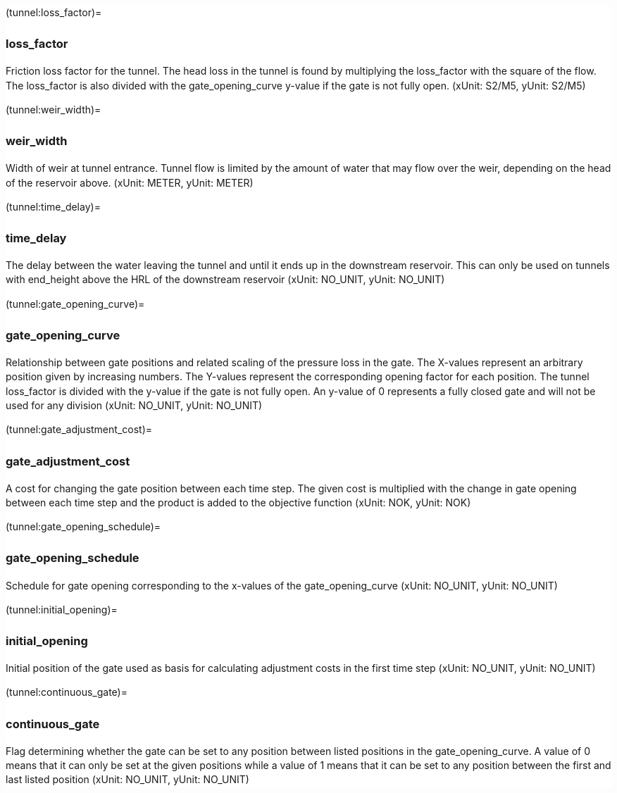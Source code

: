 
(tunnel:loss_factor)=
### loss_factor
Friction loss factor for the tunnel. The head loss in the tunnel is found by multiplying the loss_factor with the square of the flow. The loss_factor is also divided with the gate_opening_curve y-value if the gate is not fully open. (xUnit: S2/M5, yUnit: S2/M5)


(tunnel:weir_width)=
### weir_width
Width of weir at tunnel entrance. Tunnel flow is limited by the amount of water that may flow over the weir, depending on the head of the reservoir above. (xUnit: METER, yUnit: METER)


(tunnel:time_delay)=
### time_delay
The delay between the water leaving the tunnel and until it ends up in the downstream reservoir. This can only be used on tunnels with end_height above the HRL of the downstream reservoir (xUnit: NO_UNIT, yUnit: NO_UNIT)


(tunnel:gate_opening_curve)=
### gate_opening_curve
Relationship between gate positions and related scaling of the pressure loss in the gate. The X-values represent an arbitrary position given by increasing numbers. The Y-values represent the corresponding opening factor for each position. The tunnel loss_factor is divided with the y-value if the gate is not fully open. An y-value of 0 represents a fully closed gate and will not be used for any division (xUnit: NO_UNIT, yUnit: NO_UNIT)


(tunnel:gate_adjustment_cost)=
### gate_adjustment_cost
A cost for changing the gate position between each time step. The given cost is multiplied with the change in gate opening between each time step and the product is added to the objective function (xUnit: NOK, yUnit: NOK)


(tunnel:gate_opening_schedule)=
### gate_opening_schedule
Schedule for gate opening corresponding to the x-values of the gate_opening_curve (xUnit: NO_UNIT, yUnit: NO_UNIT)


(tunnel:initial_opening)=
### initial_opening
Initial position of the gate used as basis for calculating adjustment costs in the first time step (xUnit: NO_UNIT, yUnit: NO_UNIT)


(tunnel:continuous_gate)=
### continuous_gate
Flag determining whether the gate can be set to any position between listed positions in the gate_opening_curve. A value of 0 means that it can only be set at the given positions while a value of 1 means that it can be set to any position between the first and last listed position (xUnit: NO_UNIT, yUnit: NO_UNIT)
